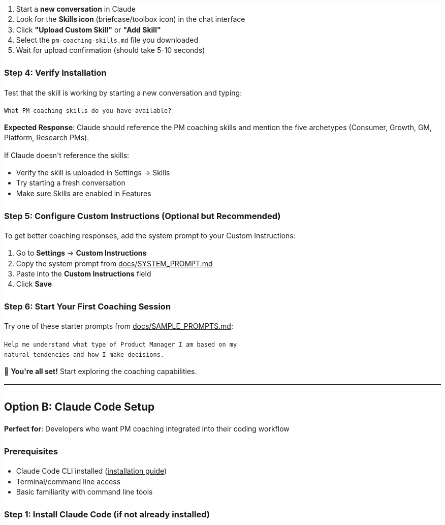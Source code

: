 1. Start a **new conversation** in Claude
2. Look for the **Skills icon** (briefcase/toolbox icon) in the chat interface
3. Click **"Upload Custom Skill"** or **"Add Skill"**
4. Select the `pm-coaching-skills.md` file you downloaded
5. Wait for upload confirmation (should take 5-10 seconds)

### Step 4: Verify Installation

Test that the skill is working by starting a new conversation and typing:

```
What PM coaching skills do you have available?
```

**Expected Response**: Claude should reference the PM coaching skills and mention the five archetypes (Consumer, Growth, GM, Platform, Research PMs).

If Claude doesn't reference the skills:
- Verify the skill is uploaded in Settings → Skills
- Try starting a fresh conversation
- Make sure Skills are enabled in Features

### Step 5: Configure Custom Instructions (Optional but Recommended)

To get better coaching responses, add the system prompt to your Custom Instructions:

1. Go to **Settings** → **Custom Instructions**
2. Copy the system prompt from [docs/SYSTEM_PROMPT.md](SYSTEM_PROMPT.md)
3. Paste into the **Custom Instructions** field
4. Click **Save**

### Step 6: Start Your First Coaching Session

Try one of these starter prompts from [docs/SAMPLE_PROMPTS.md](SAMPLE_PROMPTS.md):

```
Help me understand what type of Product Manager I am based on my 
natural tendencies and how I make decisions.
```

🎉 **You're all set!** Start exploring the coaching capabilities.

---

## Option B: Claude Code Setup

**Perfect for**: Developers who want PM coaching integrated into their coding workflow

### Prerequisites

- Claude Code CLI installed ([installation guide](https://docs.claude.com/claude-code))
- Terminal/command line access
- Basic familiarity with command line tools

### Step 1: Install Claude Code (if not already installed)
